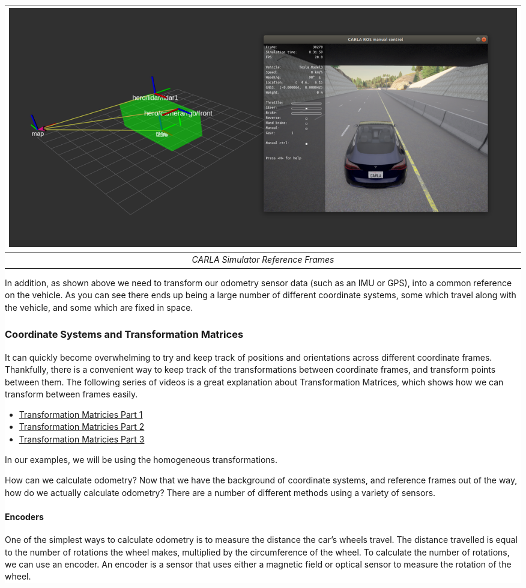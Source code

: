 |![carla_frames](img/carla_frames.png) |
|:--:|
|*CARLA Simulator Reference Frames*|



In addition, as shown above we need to transform our odometry sensor data (such as an IMU or GPS), into a common reference on the vehicle. As you can see there ends up being a large number of different coordinate systems, some which travel along with the vehicle, and some which are fixed in space. 

### Coordinate Systems and Transformation Matrices
It can quickly become overwhelming to try and keep track of positions and orientations across different coordinate frames. Thankfully, there is a convenient way to keep track of the transformations between coordinate frames, and transform points between them. The following series of videos is a great explanation about Transformation Matrices, which shows how we can transform between frames easily.  

- [Transformation Matricies Part 1](https://youtu.be/I7Xvchh0L_4) 
- [Transformation Matricies Part 2](https://youtu.be/Vt_pSfVcrhI)
- [Transformation Matricies Part 3](https://youtu.be/3zeMsf0vcs4)

In our examples, we will be using the homogeneous transformations. 

How can we calculate odometry?
Now that we have the background of coordinate systems, and reference frames out of the way, how do we actually calculate odometry? There are a number of different methods using a variety of sensors. 



#### Encoders

One of the simplest ways to calculate odometry is to measure the distance the car’s wheels travel. The distance travelled is equal to the number of rotations the wheel makes, multiplied by the circumference of the wheel. To calculate the number of rotations, we can use an encoder. An encoder is a sensor that uses either a magnetic field or optical sensor to measure the rotation of the wheel. 
